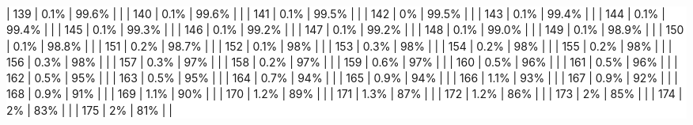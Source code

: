 | 139 | 0.1% | 99.6% |  |
| 140 | 0.1% | 99.6% |  |
| 141 | 0.1% | 99.5% |  |
| 142 | 0% | 99.5% |  |
| 143 | 0.1% | 99.4% |  |
| 144 | 0.1% | 99.4% |  |
| 145 | 0.1% | 99.3% |  |
| 146 | 0.1% | 99.2% |  |
| 147 | 0.1% | 99.2% |  |
| 148 | 0.1% | 99.0% |  |
| 149 | 0.1% | 98.9% |  |
| 150 | 0.1% | 98.8% |  |
| 151 | 0.2% | 98.7% |  |
| 152 | 0.1% | 98% |  |
| 153 | 0.3% | 98% |  |
| 154 | 0.2% | 98% |  |
| 155 | 0.2% | 98% |  |
| 156 | 0.3% | 98% |  |
| 157 | 0.3% | 97% |  |
| 158 | 0.2% | 97% |  |
| 159 | 0.6% | 97% |  |
| 160 | 0.5% | 96% |  |
| 161 | 0.5% | 96% |  |
| 162 | 0.5% | 95% |  |
| 163 | 0.5% | 95% |  |
| 164 | 0.7% | 94% |  |
| 165 | 0.9% | 94% |  |
| 166 | 1.1% | 93% |  |
| 167 | 0.9% | 92% |  |
| 168 | 0.9% | 91% |  |
| 169 | 1.1% | 90% |  |
| 170 | 1.2% | 89% |  |
| 171 | 1.3% | 87% |  |
| 172 | 1.2% | 86% |  |
| 173 | 2% | 85% |  |
| 174 | 2% | 83% |  |
| 175 | 2% | 81% |  |